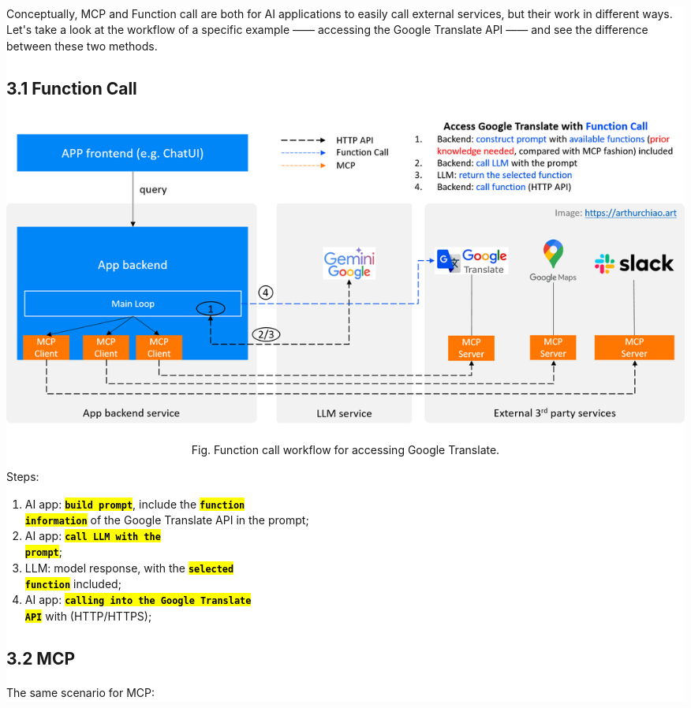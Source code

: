 Conceptually, MCP and Function call are both for AI applications to easily call
external services, but their work in different ways.  Let's take a look at the
workflow of a specific example —— accessing the Google Translate API —— and see the
difference between these two methods.

## 3.1 Function Call

<p align="center"><img src="/assets/img/but-what-is-mcp/function-call-flow.png" width="100%" height="100%"></p>
<p align="center">Fig. Function call workflow for accessing Google Translate.</p>

Steps:

1. AI app: **<mark><code>build prompt</code></mark>**, include the **<mark><code>function information</code></mark>**
  of the Google Translate API in the prompt;
2. AI app: **<mark><code>call LLM with the prompt</code></mark>**;
3. LLM: model response, with the **<mark><code>selected function</code></mark>** included;
4. AI app: **<mark><code>calling into the Google Translate API</code></mark>** with (HTTP/HTTPS);

## 3.2 MCP

The same scenario for MCP:
